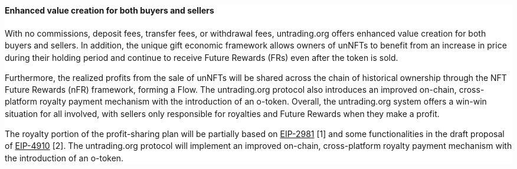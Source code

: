 #### **Enhanced** value creation **for both buyers and sellers**

With no commissions, deposit fees, transfer fees, or withdrawal fees, untrading.org offers enhanced value creation for both buyers and sellers. In addition, the unique gift economic framework allows owners of unNFTs to benefit from an increase in price during their holding period and continue to receive Future Rewards (FRs) even after the token is sold.&#x20;

Furthermore, the realized profits from the sale of unNFTs will be shared across the chain of historical ownership through the NFT Future Rewards (nFR) framework, forming a Flow. The untrading.org protocol also introduces an improved on-chain, cross-platform royalty payment mechanism with the introduction of an o-token. Overall, the untrading.org system offers a win-win situation for all involved, with sellers only responsible for royalties and Future Rewards when they make a profit.

The royalty portion of the profit-sharing plan will be partially based on [EIP-2981](https://eips.ethereum.org/EIPS/eip-2981) \[1] and some functionalities in the draft proposal of [EIP-4910](https://github.com/ethereum/EIPs/actions/runs/2174511329) \[2]. The untrading.org protocol will implement an improved on-chain, cross-platform royalty payment mechanism with the introduction of an o-token.
